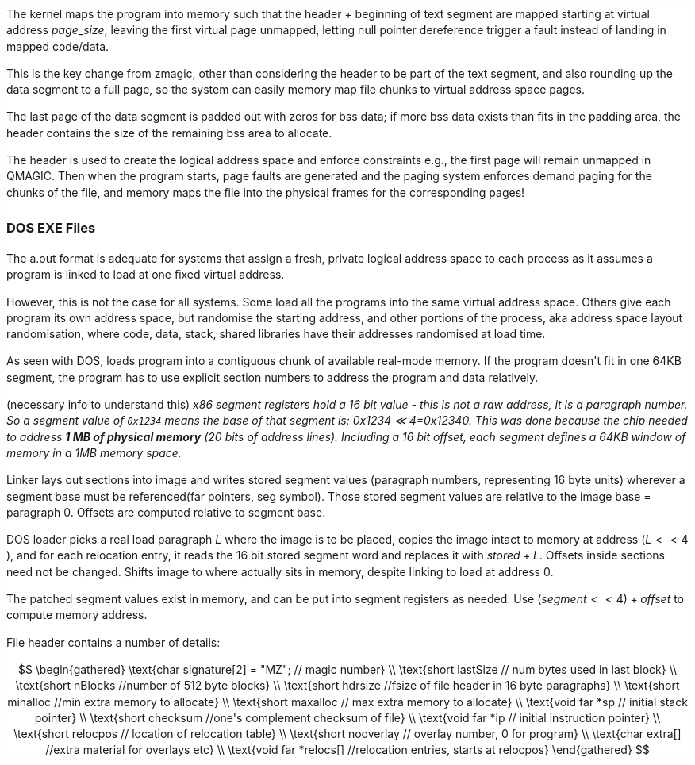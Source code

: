The kernel maps the program into memory such that the header + beginning of text segment are mapped starting at virtual address $page\_size$, leaving the first virtual page unmapped, letting null pointer dereference trigger a fault instead of landing in mapped code/data.

This is the key change from zmagic, other than considering the header to be part of the text segment, and also rounding up the data segment to a full page, so the system can easily memory map file chunks to virtual address space pages.

The last page of the data segment is padded out with zeros for bss data; if more bss data exists than fits in the padding area, the header contains the size of the remaining bss area to allocate. 

The header is used to create the logical address space and enforce constraints e.g., the first page will remain unmapped in QMAGIC. Then when the program starts, page faults are generated and the paging system enforces demand paging for the chunks of the file, and memory maps the file into the physical frames for the corresponding pages!

### DOS EXE Files
The a.out format is adequate for systems that assign a fresh, private logical address space to each process as it assumes a program is linked to load at one fixed virtual address. 

However, this is not the case for all systems. Some load all the programs into the same virtual address space. Others give each program its own address space, but randomise the starting address, and other portions of the process, aka address space layout randomisation, where code, data, stack, shared libraries have their addresses randomised at load time.

As seen with DOS, loads program into a contiguous chunk of available real-mode memory. If the program doesn't fit in one 64KB segment, the program has to use explicit section numbers to address the program and data relatively. 

(necessary info to understand this)
*x86 segment registers hold a 16 bit value - this is not a raw address, it is a paragraph number. So a segment value of `0x1234` means the base of that segment is:  0x1234 ≪ 4=0x12340. This was done because the chip needed to address **1 MB of physical memory** (20 bits of address lines). Including a 16 bit offset, each segment defines a 64KB window of memory in a 1MB memory space.* 

Linker lays out sections into image and writes stored segment values (paragraph numbers, representing 16 byte units) wherever a segment base must be referenced(far pointers, seg symbol). Those stored segment values are relative to the image base = paragraph 0. Offsets are computed relative to segment base. 

DOS loader picks a real load paragraph $L$ where the image is to be placed, copies the image intact to memory at address ($L << 4$ ), and for each relocation entry, it reads the 16 bit stored segment word and replaces it with $stored + L$. Offsets inside sections need not be changed. Shifts image to where actually sits in memory, despite linking to load at address 0. 

The patched segment values exist in memory, and can be put into segment registers as needed. Use $(segment << 4) + offset$ to compute memory address. 

File header contains a number of details:

$$
\begin{gathered}
\text{char signature[2] = "MZ"; // magic number} \\
\text{short lastSize // num bytes used in last block} \\
\text{short nBlocks //number of 512 byte blocks} \\
\text{short hdrsize //fsize of file header in 16 byte paragraphs}
\\
\text{short minalloc //min extra memory to allocate} \\
\text{short maxalloc // max extra memory to allocate} \\
\text{void far *sp // initial stack pointer} \\
\text{short checksum //one's complement checksum of file} \\
\text{void far *ip // initial instruction pointer} \\
\text{short relocpos // location of relocation table} \\
\text{short nooverlay // overlay number, 0 for program} \\
\text{char extra[] //extra material for overlays etc} \\
\text{void far *relocs[] //relocation entries, starts at relocpos}
\end{gathered}
$$